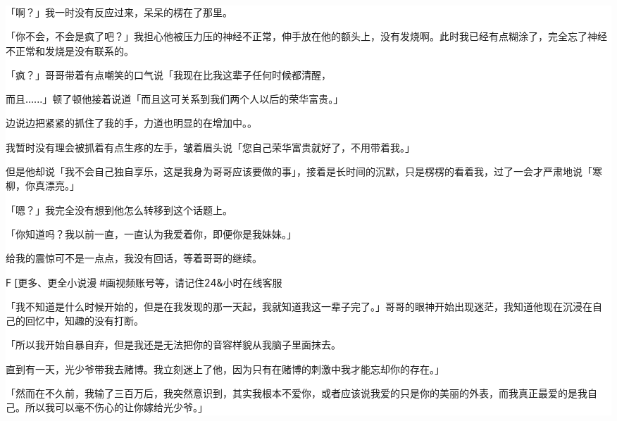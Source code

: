 

「啊？」我一时没有反应过来，呆呆的楞在了那里。





「你不会，不会是疯了吧？」我担心他被压力压的神经不正常，伸手放在他的额头上，没有发烧啊。此时我已经有点糊涂了，完全忘了神经不正常和发烧是没有联系的。





「疯？」哥哥带着有点嘲笑的口气说「我现在比我这辈子任何时候都清醒，

而且......」顿了顿他接着说道「而且这可关系到我们两个人以后的荣华富贵。」

边说边把紧紧的抓住了我的手，力道也明显的在增加中。。





我暂时没有理会被抓着有点生疼的左手，皱着眉头说「您自己荣华富贵就好了，不用带着我。」







但是他却说「我不会自己独自享乐，这是我身为哥哥应该要做的事」，接着是长时间的沉默，只是楞楞的看着我，过了一会才严肃地说「寒柳，你真漂亮。」





「嗯？」我完全没有想到他怎么转移到这个话题上。





「你知道吗？我以前一直，一直认为我爱着你，即便你是我妹妹。」





给我的震惊可不是一点点，我没有回话，等着哥哥的继续。





F [更多、更全小说漫 #画视频账号等，请记住24&小时在线客服





「我不知道是什么时候开始的，但是在我发现的那一天起，我就知道我这一辈子完了。」哥哥的眼神开始出现迷茫，我知道他现在沉浸在自己的回忆中，知趣的没有打断。





「所以我开始自暴自弃，但是我还是无法把你的音容样貌从我脑子里面抹去。

直到有一天，光少爷带我去赌博。我立刻迷上了他，因为只有在赌博的刺激中我才能忘却你的存在。」







「然而在不久前，我输了三百万后，我突然意识到，其实我根本不爱你，或者应该说我爱的只是你的美丽的外表，而我真正最爱的是我自己。所以我可以毫不伤心的让你嫁给光少爷。」
